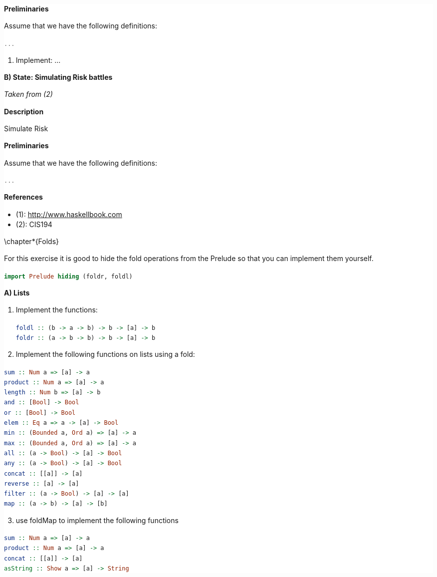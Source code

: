 **Preliminaries**

Assume that we have the following definitions:

```haskell
...
```

1. Implement:
    ...

**B) State: Simulating Risk battles**

_Taken from (2)_

**Description**

Simulate Risk

**Preliminaries**

Assume that we have the following definitions:

```haskell
...
```

**References**

- (1): <http://www.haskellbook.com>
- (2): CIS194

\chapter*{Folds}

For this exercise it is good to hide the fold operations from the Prelude so that you can implement them yourself.
```haskell
import Prelude hiding (foldr, foldl)
```

**A) Lists**

1. Implement the functions:
    ```haskell
    foldl :: (b -> a -> b) -> b -> [a] -> b
    foldr :: (a -> b -> b) -> b -> [a] -> b
    ```
2. Implement the following functions on lists using a fold:
```haskell
sum :: Num a => [a] -> a
product :: Num a => [a] -> a
length :: Num b => [a] -> b
and :: [Bool] -> Bool
or :: [Bool] -> Bool
elem :: Eq a => a -> [a] -> Bool
min :: (Bounded a, Ord a) => [a] -> a
max :: (Bounded a, Ord a) => [a] -> a
all :: (a -> Bool) -> [a] -> Bool
any :: (a -> Bool) -> [a] -> Bool
concat :: [[a]] -> [a]
reverse :: [a] -> [a]
filter :: (a -> Bool) -> [a] -> [a]
map :: (a -> b) -> [a] -> [b]
```
3. use foldMap to implement the following functions
```haskell
sum :: Num a => [a] -> a
product :: Num a => [a] -> a
concat :: [[a]] -> [a]
asString :: Show a => [a] -> String
```
